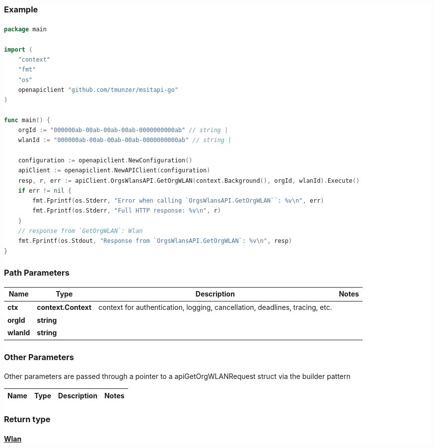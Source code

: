 

### Example

```go
package main

import (
	"context"
	"fmt"
	"os"
	openapiclient "github.com/tmunzer/msitapi-go"
)

func main() {
	orgId := "000000ab-00ab-00ab-00ab-0000000000ab" // string | 
	wlanId := "000000ab-00ab-00ab-00ab-0000000000ab" // string | 

	configuration := openapiclient.NewConfiguration()
	apiClient := openapiclient.NewAPIClient(configuration)
	resp, r, err := apiClient.OrgsWlansAPI.GetOrgWLAN(context.Background(), orgId, wlanId).Execute()
	if err != nil {
		fmt.Fprintf(os.Stderr, "Error when calling `OrgsWlansAPI.GetOrgWLAN``: %v\n", err)
		fmt.Fprintf(os.Stderr, "Full HTTP response: %v\n", r)
	}
	// response from `GetOrgWLAN`: Wlan
	fmt.Fprintf(os.Stdout, "Response from `OrgsWlansAPI.GetOrgWLAN`: %v\n", resp)
}
```

### Path Parameters


Name | Type | Description  | Notes
------------- | ------------- | ------------- | -------------
**ctx** | **context.Context** | context for authentication, logging, cancellation, deadlines, tracing, etc.
**orgId** | **string** |  | 
**wlanId** | **string** |  | 

### Other Parameters

Other parameters are passed through a pointer to a apiGetOrgWLANRequest struct via the builder pattern


Name | Type | Description  | Notes
------------- | ------------- | ------------- | -------------



### Return type

[**Wlan**](Wlan.md)
